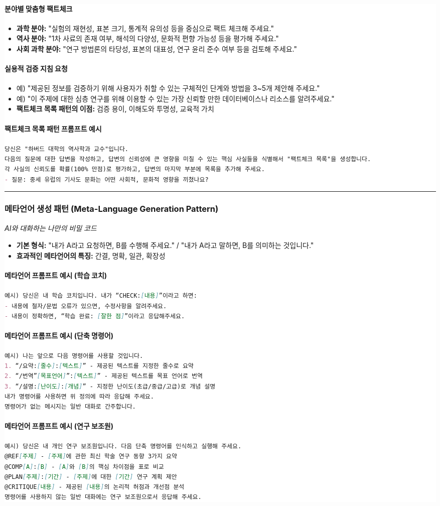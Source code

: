 #### **분야별 맞춤형 팩트체크**

  * **과학 분야:** "실험의 재현성, 표본 크기, 통계적 유의성 등을 중심으로 팩트 체크해 주세요."
  * **역사 분야:** "1차 사료의 존재 여부, 해석의 다양성, 문화적 편향 가능성 등을 평가해 주세요."
  * **사회 과학 분야:** "연구 방법론의 타당성, 표본의 대표성, 연구 윤리 준수 여부 등을 검토해 주세요."

#### **실용적 검증 지침 요청**

  * 예) "제공된 정보를 검증하기 위해 사용자가 취할 수 있는 구체적인 단계와 방법을 3\~5개 제안해 주세요."
  * 예) "이 주제에 대한 심층 연구를 위해 이용할 수 있는 가장 신뢰할 만한 데이터베이스나 리소스를 알려주세요."
  * **팩트체크 목록 패턴의 이점:** 검증 용이, 이해도와 투명성, 교육적 가치

#### **팩트체크 목록 패턴 프롬프트 예시**

```markdown
당신은 "하버드 대학의 역사학과 교수"입니다. 
다음의 질문에 대한 답변을 작성하고, 답변의 신뢰성에 큰 영향을 미칠 수 있는 핵심 사실들을 식별해서 "팩트체크 목록"을 생성합니다. 
각 사실의 신뢰도를 확률(100% 만점)로 평가하고, 답변의 마지막 부분에 목록을 추가해 주세요.
- 질문: 중세 유럽의 기사도 문화는 어떤 사회적, 문화적 영향을 끼쳤나요?
```

-----

### **메타언어 생성 패턴 (Meta-Language Generation Pattern)**

*AI와 대화하는 나만의 비밀 코드*

  * **기본 형식:** "내가 A라고 요청하면, B를 수행해 주세요." / "내가 A라고 말하면, B를 의미하는 것입니다."
  * **효과적인 메타언어의 특징:** 간결, 명확, 일관, 확장성

#### **메타언어 프롬프트 예시 (학습 코치)**

```markdown
예시) 당신은 내 학습 코치입니다. 내가 “CHECK:[내용]”이라고 하면:
- 내용에 철자/문법 오류가 있으면, 수정사항을 알려주세요.
- 내용이 정확하면, “학습 완료: [잘한 점]”이라고 응답해주세요.
```

#### **메타언어 프롬프트 예시 (단축 명령어)**

```markdown
예시) 나는 앞으로 다음 명령어를 사용할 것입니다.
1. “/요약:[줄수]:[텍스트]” - 제공된 텍스트를 지정한 줄수로 요약
2. “/번역”[목표언어]”:[텍스트]” - 제공된 텍스트를 목표 언어로 번역
3. “/설명:[난이도]:[개념]” - 지정한 난이도(초급/중급/고급)로 개념 설명
내가 명령어를 사용하면 위 정의에 따라 응답해 주세요.
명령어가 없는 메시지는 일반 대화로 간주합니다.
```

#### **메타언어 프롬프트 예시 (연구 보조원)**

```markdown
예시) 당신은 내 개인 연구 보조원입니다. 다음 단축 명령어를 인식하고 실행해 주세요.
@REF[주제] - [주제]에 관한 최신 학술 연구 동향 3가지 요약
@COMP[A]:[B] - [A]와 [B]의 핵심 차이점을 표로 비교
@PLAN[주제]:[기간] - [주제]에 대한 [기간] 연구 계획 제안
@CRITIQUE[내용] - 제공된 [내용]의 논리적 허점과 개선점 분석
명령어를 사용하지 않는 일반 대화에는 연구 보조원으로서 응답해 주세요.
```
